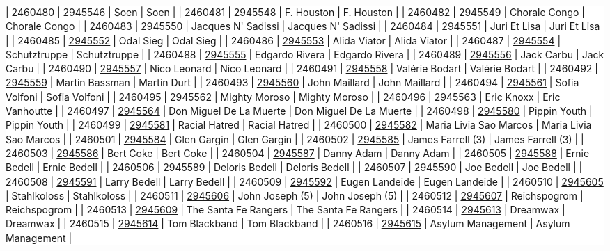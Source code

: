| 2460480 | [2945546](https://www.discogs.com/artist/2945546) | Soen | Soen |
| 2460481 | [2945548](https://www.discogs.com/artist/2945548) | F. Houston | F. Houston |
| 2460482 | [2945549](https://www.discogs.com/artist/2945549) | Chorale Congo | Chorale Congo |
| 2460483 | [2945550](https://www.discogs.com/artist/2945550) | Jacques N' Sadissi | Jacques N' Sadissi |
| 2460484 | [2945551](https://www.discogs.com/artist/2945551) | Juri Et Lisa | Juri Et Lisa |
| 2460485 | [2945552](https://www.discogs.com/artist/2945552) | Odal Sieg | Odal Sieg |
| 2460486 | [2945553](https://www.discogs.com/artist/2945553) | Alida Viator | Alida Viator |
| 2460487 | [2945554](https://www.discogs.com/artist/2945554) | Schutztruppe | Schutztruppe |
| 2460488 | [2945555](https://www.discogs.com/artist/2945555) | Edgardo Rivera | Edgardo Rivera |
| 2460489 | [2945556](https://www.discogs.com/artist/2945556) | Jack Carbu | Jack Carbu |
| 2460490 | [2945557](https://www.discogs.com/artist/2945557) | Nico Leonard | Nico Leonard |
| 2460491 | [2945558](https://www.discogs.com/artist/2945558) | Valérie Bodart | Valérie Bodart |
| 2460492 | [2945559](https://www.discogs.com/artist/2945559) | Martin Bassman | Martin Durt |
| 2460493 | [2945560](https://www.discogs.com/artist/2945560) | John Maillard | John Maillard |
| 2460494 | [2945561](https://www.discogs.com/artist/2945561) | Sofia Volfoni | Sofia Volfoni |
| 2460495 | [2945562](https://www.discogs.com/artist/2945562) | Mighty Moroso | Mighty Moroso |
| 2460496 | [2945563](https://www.discogs.com/artist/2945563) | Eric Knoxx | Eric Vanhoutte |
| 2460497 | [2945564](https://www.discogs.com/artist/2945564) | Don Miguel De La Muerte | Don Miguel De La Muerte |
| 2460498 | [2945580](https://www.discogs.com/artist/2945580) | Pippin Youth | Pippin Youth |
| 2460499 | [2945581](https://www.discogs.com/artist/2945581) | Racial Hatred | Racial Hatred |
| 2460500 | [2945582](https://www.discogs.com/artist/2945582) | Maria Livia Sao Marcos | Maria Livia Sao Marcos |
| 2460501 | [2945584](https://www.discogs.com/artist/2945584) | Glen Gargin | Glen Gargin |
| 2460502 | [2945585](https://www.discogs.com/artist/2945585) | James Farrell (3) | James Farrell (3) |
| 2460503 | [2945586](https://www.discogs.com/artist/2945586) | Bert Coke | Bert Coke |
| 2460504 | [2945587](https://www.discogs.com/artist/2945587) | Danny Adam | Danny Adam |
| 2460505 | [2945588](https://www.discogs.com/artist/2945588) | Ernie Bedell | Ernie Bedell |
| 2460506 | [2945589](https://www.discogs.com/artist/2945589) | Deloris Bedell | Deloris Bedell |
| 2460507 | [2945590](https://www.discogs.com/artist/2945590) | Joe Bedell | Joe Bedell |
| 2460508 | [2945591](https://www.discogs.com/artist/2945591) | Larry Bedell | Larry Bedell |
| 2460509 | [2945592](https://www.discogs.com/artist/2945592) | Eugen Landeide | Eugen Landeide |
| 2460510 | [2945605](https://www.discogs.com/artist/2945605) | Stahlkoloss | Stahlkoloss |
| 2460511 | [2945606](https://www.discogs.com/artist/2945606) | John Joseph (5) | John Joseph (5) |
| 2460512 | [2945607](https://www.discogs.com/artist/2945607) | Reichspogrom | Reichspogrom |
| 2460513 | [2945609](https://www.discogs.com/artist/2945609) | The Santa Fe Rangers | The Santa Fe Rangers |
| 2460514 | [2945613](https://www.discogs.com/artist/2945613) | Dreamwax | Dreamwax |
| 2460515 | [2945614](https://www.discogs.com/artist/2945614) | Tom Blackband | Tom Blackband |
| 2460516 | [2945615](https://www.discogs.com/artist/2945615) | Asylum Management | Asylum Management |